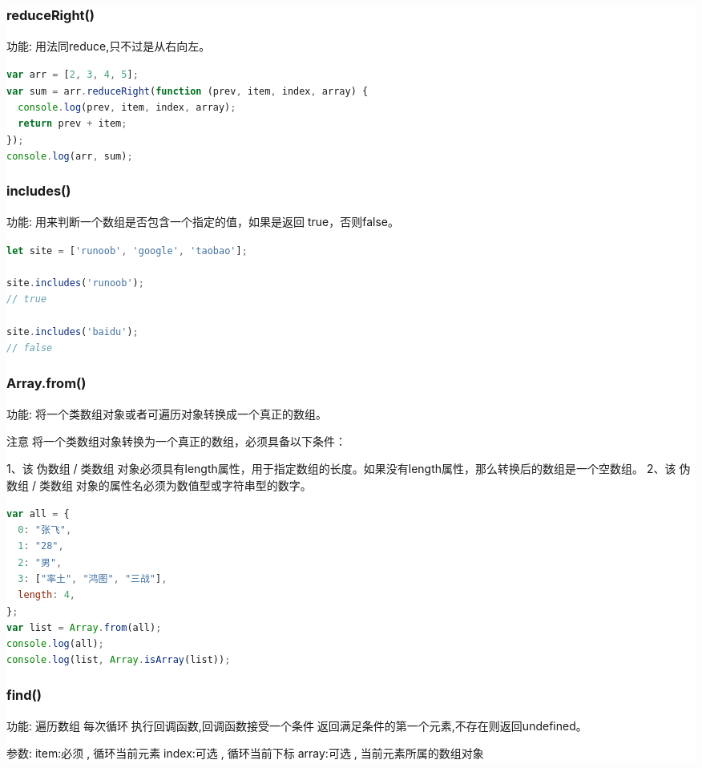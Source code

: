 ### reduceRight()

功能: 用法同reduce,只不过是从右向左。

```javascript
var arr = [2, 3, 4, 5];
var sum = arr.reduceRight(function (prev, item, index, array) {
  console.log(prev, item, index, array);
  return prev + item;
});
console.log(arr, sum);
```

### includes()

功能: 用来判断一个数组是否包含一个指定的值，如果是返回 true，否则false。

```javascript
let site = ['runoob', 'google', 'taobao'];
 
site.includes('runoob'); 
// true 
 
site.includes('baidu'); 
// false
```

### Array.from()

功能: 将一个类数组对象或者可遍历对象转换成一个真正的数组。

注意 将一个类数组对象转换为一个真正的数组，必须具备以下条件：

1、该 伪数组 / 类数组 对象必须具有length属性，用于指定数组的长度。如果没有length属性，那么转换后的数组是一个空数组。
2、该 伪数组 / 类数组 对象的属性名必须为数值型或字符串型的数字。

```javascript
var all = {
  0: "张飞",
  1: "28",
  2: "男",
  3: ["率土", "鸿图", "三战"],
  length: 4,
};
var list = Array.from(all);
console.log(all);
console.log(list, Array.isArray(list));
```

### find()

功能: 遍历数组 每次循环 执行回调函数,回调函数接受一个条件 返回满足条件的第一个元素,不存在则返回undefined。

参数:
item:必须 , 循环当前元素
index:可选 , 循环当前下标
array:可选 , 当前元素所属的数组对象
